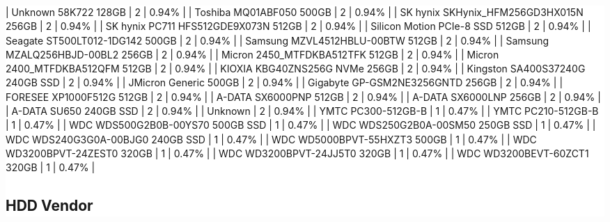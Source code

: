 | Unknown 58K722  128GB                  | 2         | 0.94%   |
| Toshiba MQ01ABF050 500GB               | 2         | 0.94%   |
| SK hynix SKHynix_HFM256GD3HX015N 256GB | 2         | 0.94%   |
| SK hynix PC711 HFS512GDE9X073N 512GB   | 2         | 0.94%   |
| Silicon Motion PCIe-8 SSD 512GB        | 2         | 0.94%   |
| Seagate ST500LT012-1DG142 500GB        | 2         | 0.94%   |
| Samsung MZVL4512HBLU-00BTW 512GB       | 2         | 0.94%   |
| Samsung MZALQ256HBJD-00BL2 256GB       | 2         | 0.94%   |
| Micron 2450_MTFDKBA512TFK 512GB        | 2         | 0.94%   |
| Micron 2400_MTFDKBA512QFM 512GB        | 2         | 0.94%   |
| KIOXIA KBG40ZNS256G NVMe 256GB         | 2         | 0.94%   |
| Kingston SA400S37240G 240GB SSD        | 2         | 0.94%   |
| JMicron Generic 500GB                  | 2         | 0.94%   |
| Gigabyte GP-GSM2NE3256GNTD 256GB       | 2         | 0.94%   |
| FORESEE XP1000F512G 512GB              | 2         | 0.94%   |
| A-DATA SX6000PNP 512GB                 | 2         | 0.94%   |
| A-DATA SX6000LNP 256GB                 | 2         | 0.94%   |
| A-DATA SU650 240GB SSD                 | 2         | 0.94%   |
| Unknown                                | 2         | 0.94%   |
| YMTC PC300-512GB-B                     | 1         | 0.47%   |
| YMTC PC210-512GB-B                     | 1         | 0.47%   |
| WDC WDS500G2B0B-00YS70 500GB SSD       | 1         | 0.47%   |
| WDC WDS250G2B0A-00SM50 250GB SSD       | 1         | 0.47%   |
| WDC WDS240G3G0A-00BJG0 240GB SSD       | 1         | 0.47%   |
| WDC WD5000BPVT-55HXZT3 500GB           | 1         | 0.47%   |
| WDC WD3200BPVT-24ZEST0 320GB           | 1         | 0.47%   |
| WDC WD3200BPVT-24JJ5T0 320GB           | 1         | 0.47%   |
| WDC WD3200BEVT-60ZCT1 320GB            | 1         | 0.47%   |

HDD Vendor
----------

